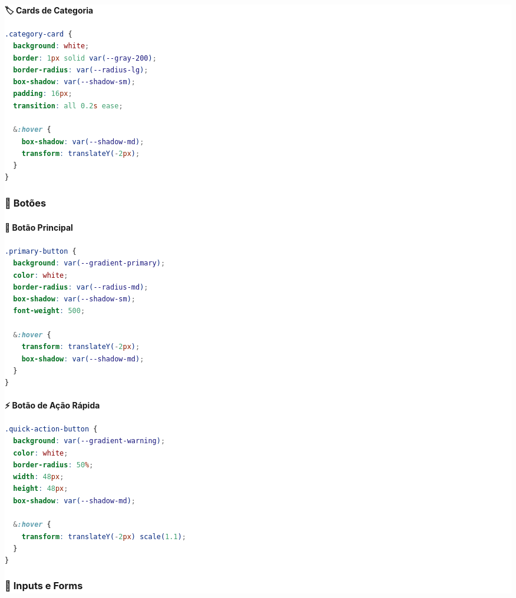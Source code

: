 #### 🏷️ **Cards de Categoria**
```scss
.category-card {
  background: white;
  border: 1px solid var(--gray-200);
  border-radius: var(--radius-lg);
  box-shadow: var(--shadow-sm);
  padding: 16px;
  transition: all 0.2s ease;
  
  &:hover {
    box-shadow: var(--shadow-md);
    transform: translateY(-2px);
  }
}
```

### 🔘 **Botões**

#### 🎯 **Botão Principal**
```scss
.primary-button {
  background: var(--gradient-primary);
  color: white;
  border-radius: var(--radius-md);
  box-shadow: var(--shadow-sm);
  font-weight: 500;
  
  &:hover {
    transform: translateY(-2px);
    box-shadow: var(--shadow-md);
  }
}
```

#### ⚡ **Botão de Ação Rápida**
```scss
.quick-action-button {
  background: var(--gradient-warning);
  color: white;
  border-radius: 50%;
  width: 48px;
  height: 48px;
  box-shadow: var(--shadow-md);
  
  &:hover {
    transform: translateY(-2px) scale(1.1);
  }
}
```

### 📝 **Inputs e Forms**

